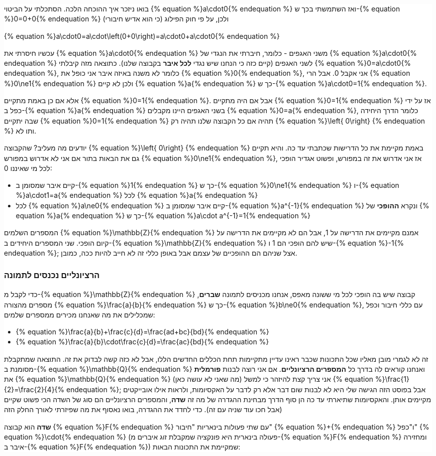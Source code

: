 בואו ניזכר איך ההוכחה הלכה. הסתכלתי על הביטוי {% equation %}a\cdot0{% endequation %} ואז השתמשתי בכך ש-{% equation %}0=0+0{% endequation %} (כי הוא אדיש חיבורי) ולכן, על פי חוק הפילוג

{% equation %}a\cdot0=a\cdot\left(0+0\right)=a\cdot0+a\cdot0{% endequation %}

עכשיו חיסרתי את {% equation %}a\cdot0{% endequation %} משני האגפים - כלומר, חיברתי את הנגדי של {% equation %}a\cdot0{% endequation %} לשני האגפים (קיים כזה כי הנחנו שיש נגדי <strong>לכל איבר</strong> בקבוצה שלנו). כתוצאה מזה קיבלתי {% equation %}0=a\cdot0{% endequation %}, כלומר לא משנה באיזה איבר אני כופל את {% equation %}0{% endequation %}, אני אקבל 0. אבל הרי {% equation %}0\ne1{% endequation %} ולכן לא קיים {% equation %}a{% endequation %} כך ש-{% equation %}a\cdot0=1{% endequation %}.

אלא אם כן באמת מתקיים {% equation %}0=1{% endequation %}. אבל אם היה מתקיים {% equation %}0=1{% endequation %} אז על ידי כפל ב-{% equation %}a{% endequation %} בשני האגפים היינו מקבלים {% equation %}0=a{% endequation %}, כלומר הדרך היחידה שבה יתקיים {% equation %}0=1{% endequation %} תהיה אם כל הקבוצה שלנו תהיה רק {% equation %}\left\{ 0\right\} {% endequation %} ותו לא.

יודעים מה מעליב? שהקבוצה {% equation %}\left\{ 0\right\} {% endequation %} באמת מקיימת את כל הדרישות שכתבתי עד כה. והיא תקיים גם את הבאות בתור אם אני לא אדרוש במפורש {% equation %}0\ne1{% endequation %}, אז אני אדרוש את זה במפורש, ופשוט אגדיר הופכי לכל מי שאיננו 0:

<ul> <li>קיים איבר שמסומן ב-{% equation %}1{% endequation %} כך ש-{% equation %}0\ne1{% endequation %} ו-{% equation %}a\cdot1=a{% endequation %} לכל {% equation %}a{% endequation %}</li>


<li>לכל {% equation %}a\ne0{% endequation %} קיים איבר שמסומן ב-{% equation %}a^{-1}{% endequation %} ונקרא <strong>ההופכי</strong> של {% equation %}a{% endequation %} כך ש-{% equation %}a\cdot a^{-1}=1{% endequation %}</li>

</ul>

המספרים השלמים {% equation %}\mathbb{Z}{% endequation %} אמנם מקיימים את הדרישה על 1, אבל הם לא מקיימים את הדרישה על קיום הופכי. שני המספרים היחידים ב-{% equation %}\mathbb{Z}{% endequation %} שיש להם הופכי הם 1 ו-{% equation %}-1{% endequation %}; אצל שניהם הם ההופכיים של עצמם אבל באופן כללי זה לא חייב להיות ככה, כמובן.

<h3>הרציונליים נכנסים לתמונה</h3>

כדי לקבל מ-{% equation %}\mathbb{Z}{% endequation %} קבוצה שיש בה הופכי לכל מי ששונה מאפס, אנחנו מכניסים לתמונה <strong>שברים</strong>, מספרים מהצורה {% equation %}\frac{a}{b}{% endequation %} כך ש-{% equation %}b\ne0{% endequation %}, עם כללי חיבור וכפל שמכלילים את מה שאנחנו מכירים ממספרים שלמים:

<ul> <li>{% equation %}\frac{a}{b}+\frac{c}{d}=\frac{ad+bc}{bd}{% endequation %}</li>


<li>{% equation %}\frac{a}{b}\cdot\frac{c}{d}=\frac{ac}{bd}{% endequation %}</li>

</ul>

זה לא לגמרי מובן מאליו שכל התכונות שכבר ראינו עדיין מתקיימות תחת הכללים החדשים הללו, אבל לא כזה קשה לבדוק את זה. התוצאה שמתקבלת מסומנת ב-{% equation %}\mathbb{Q}{% endequation %} ואנחנו קוראים לה בדרך כל <strong>המספרים הרציונליים</strong>. אם אני רוצה לבנות <strong>פורמלית</strong> את {% equation %}\mathbb{Q}{% endequation %} (מה שאני לא עושה כאן) אני צריך קצת להיזהר כי למשל {% equation %}\frac{1}{2}=\frac{2}{4}{% endequation %}; אבל בפוסט הזה הגישה שלי היא לא לבנות שום דבר אלא רק לדבר על האקסיומות, ולראות אילו אובייקטים מקיימים אותן. והאקסיומות שתיארתי עד כה הן סוף הדרך מבחינת ההגדרה של מה זה <strong>שדה</strong>, והמספרים הרציונליים הם סוג של השדה הכי פשוט שקיים (אבל חכו עוד שניה עם זה). כדי לחדד את ההגדרה, בואו נאסוף את מה שפיזרתי לאורך החלק הזה

<strong>שדה</strong> הוא קבוצה {% equation %}F{% endequation %} עם שתי פעולות בינאריות "חיבור" {% equation %}+{% endequation %} ו"כפל" {% equation %}\cdot{% endequation %} (פעולה בינארית היא פונקציה שמקבלת זוג איברים מ-{% equation %}F{% endequation %} ומחזירה איבר ב-{% equation %}F{% endequation %}) שמקיימת את התכונות הבאות:
